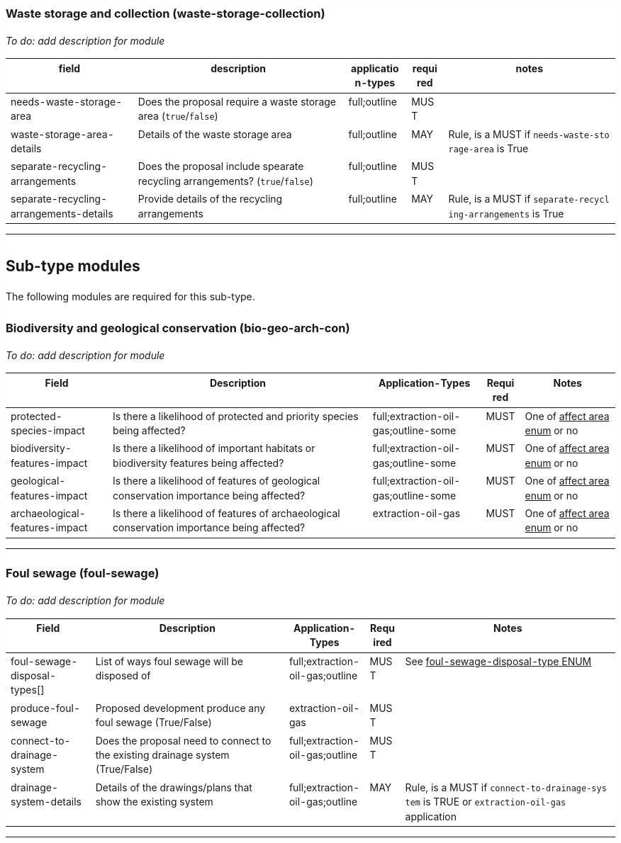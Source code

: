 
### Waste storage and collection (waste-storage-collection)

_To do: add description for module_

| field | description | application-types | required | notes |
| --- | --- | --- | --- | --- |
| needs-waste-storage-area | Does the proposal require a waste storage area (`true`/`false`) | full;outline | MUST | |
| waste-storage-area-details | Details of the waste storage area | full;outline | MAY | Rule, is a MUST if `needs-waste-storage-area` is True |
| separate-recycling-arrangements | Does the proposal include spearate recycling arrangements? (`true`/`false`) | full;outline | MUST | |
| separate-recycling-arrangements-details | Provide details of the recycling arrangements | full;outline | MAY | Rule, is a MUST if `separate-recycling-arrangements` is True |

---

## Sub-type modules
The following modules are required for this sub-type.

### Biodiversity and geological conservation (bio-geo-arch-con)

_To do: add description for module_

Field | Description | Application-Types | Required | Notes
-- | -- | -- | -- | --
protected-species-impact | Is there a likelihood of protected and priority species being affected? | full;extraction-oil-gas;outline-some | MUST | One of [affect area enum](https://github.com/digital-land/planning-application-data-specification/discussions/201) or no
biodiversity-features-impact | Is there a likelihood of important habitats or biodiversity features being affected? | full;extraction-oil-gas;outline-some | MUST | One of [affect area enum](https://github.com/digital-land/planning-application-data-specification/discussions/201) or no
geological-features-impact | Is there a likelihood of features of geological conservation importance being affected? | full;extraction-oil-gas;outline-some | MUST | One of [affect area enum](https://github.com/digital-land/planning-application-data-specification/discussions/201) or no
archaeological-features-impact | Is there a likelihood of features of archaeological conservation importance being affected? | extraction-oil-gas | MUST | One of [affect area enum](https://github.com/digital-land/planning-application-data-specification/discussions/201) or no

---

### Foul sewage (foul-sewage)

_To do: add description for module_

Field | Description | Application-Types | Required | Notes
-- | -- | -- | -- | --
foul-sewage-disposal-types[] | List of ways foul sewage will be disposed of | full;extraction-oil-gas;outline | MUST | See [foul-sewage-disposal-type ENUM](https://github.com/digital-land/planning-application-data-specification/discussions/165)
produce-foul-sewage | Proposed development produce any foul sewage (True/False) | extraction-oil-gas | MUST | 
connect-to-drainage-system | Does the proposal need to connect to the existing drainage system (True/False) | full;extraction-oil-gas;outline | MUST | 
drainage-system-details | Details of the drawings/plans that show the existing system | full;extraction-oil-gas;outline | MAY | Rule, is a MUST if `connect-to-drainage-system` is TRUE or `extraction-oil-gas` application 

---